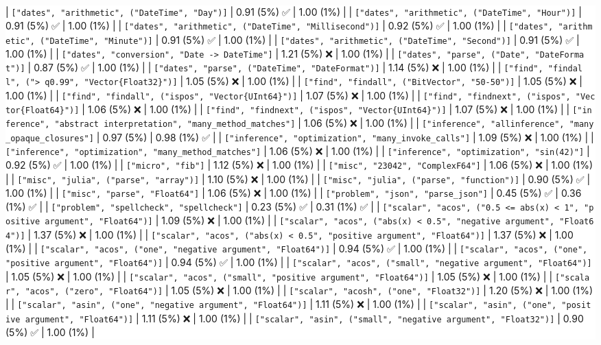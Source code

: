 | `["dates", "arithmetic", ("DateTime", "Day")]` | 0.91 (5%) :white_check_mark: | 1.00 (1%)  |
| `["dates", "arithmetic", ("DateTime", "Hour")]` | 0.91 (5%) :white_check_mark: | 1.00 (1%)  |
| `["dates", "arithmetic", ("DateTime", "Millisecond")]` | 0.92 (5%) :white_check_mark: | 1.00 (1%)  |
| `["dates", "arithmetic", ("DateTime", "Minute")]` | 0.91 (5%) :white_check_mark: | 1.00 (1%)  |
| `["dates", "arithmetic", ("DateTime", "Second")]` | 0.91 (5%) :white_check_mark: | 1.00 (1%)  |
| `["dates", "conversion", "Date -> DateTime"]` | 1.21 (5%) :x: | 1.00 (1%)  |
| `["dates", "parse", ("Date", "DateFormat")]` | 0.87 (5%) :white_check_mark: | 1.00 (1%)  |
| `["dates", "parse", ("DateTime", "DateFormat")]` | 1.14 (5%) :x: | 1.00 (1%)  |
| `["find", "findall", ("> q0.99", "Vector{Float32}")]` | 1.05 (5%) :x: | 1.00 (1%)  |
| `["find", "findall", ("BitVector", "50-50")]` | 1.05 (5%) :x: | 1.00 (1%)  |
| `["find", "findall", ("ispos", "Vector{UInt64}")]` | 1.07 (5%) :x: | 1.00 (1%)  |
| `["find", "findnext", ("ispos", "Vector{Float64}")]` | 1.06 (5%) :x: | 1.00 (1%)  |
| `["find", "findnext", ("ispos", "Vector{UInt64}")]` | 1.07 (5%) :x: | 1.00 (1%)  |
| `["inference", "abstract interpretation", "many_method_matches"]` | 1.06 (5%) :x: | 1.00 (1%)  |
| `["inference", "allinference", "many_opaque_closures"]` | 0.97 (5%)  | 0.98 (1%) :white_check_mark: |
| `["inference", "optimization", "many_invoke_calls"]` | 1.09 (5%) :x: | 1.00 (1%)  |
| `["inference", "optimization", "many_method_matches"]` | 1.06 (5%) :x: | 1.00 (1%)  |
| `["inference", "optimization", "sin(42)"]` | 0.92 (5%) :white_check_mark: | 1.00 (1%)  |
| `["micro", "fib"]` | 1.12 (5%) :x: | 1.00 (1%)  |
| `["misc", "23042", "ComplexF64"]` | 1.06 (5%) :x: | 1.00 (1%)  |
| `["misc", "julia", ("parse", "array")]` | 1.10 (5%) :x: | 1.00 (1%)  |
| `["misc", "julia", ("parse", "function")]` | 0.90 (5%) :white_check_mark: | 1.00 (1%)  |
| `["misc", "parse", "Float64"]` | 1.06 (5%) :x: | 1.00 (1%)  |
| `["problem", "json", "parse_json"]` | 0.45 (5%) :white_check_mark: | 0.36 (1%) :white_check_mark: |
| `["problem", "spellcheck", "spellcheck"]` | 0.23 (5%) :white_check_mark: | 0.31 (1%) :white_check_mark: |
| `["scalar", "acos", ("0.5 <= abs(x) < 1", "positive argument", "Float64")]` | 1.09 (5%) :x: | 1.00 (1%)  |
| `["scalar", "acos", ("abs(x) < 0.5", "negative argument", "Float64")]` | 1.37 (5%) :x: | 1.00 (1%)  |
| `["scalar", "acos", ("abs(x) < 0.5", "positive argument", "Float64")]` | 1.37 (5%) :x: | 1.00 (1%)  |
| `["scalar", "acos", ("one", "negative argument", "Float64")]` | 0.94 (5%) :white_check_mark: | 1.00 (1%)  |
| `["scalar", "acos", ("one", "positive argument", "Float64")]` | 0.94 (5%) :white_check_mark: | 1.00 (1%)  |
| `["scalar", "acos", ("small", "negative argument", "Float64")]` | 1.05 (5%) :x: | 1.00 (1%)  |
| `["scalar", "acos", ("small", "positive argument", "Float64")]` | 1.05 (5%) :x: | 1.00 (1%)  |
| `["scalar", "acos", ("zero", "Float64")]` | 1.05 (5%) :x: | 1.00 (1%)  |
| `["scalar", "acosh", ("one", "Float32")]` | 1.20 (5%) :x: | 1.00 (1%)  |
| `["scalar", "asin", ("one", "negative argument", "Float64")]` | 1.11 (5%) :x: | 1.00 (1%)  |
| `["scalar", "asin", ("one", "positive argument", "Float64")]` | 1.11 (5%) :x: | 1.00 (1%)  |
| `["scalar", "asin", ("small", "negative argument", "Float32")]` | 0.90 (5%) :white_check_mark: | 1.00 (1%)  |